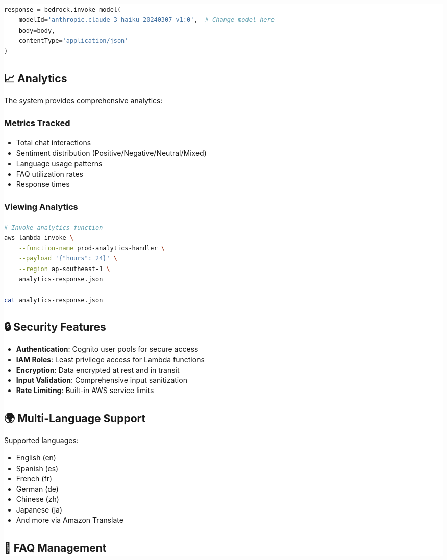 ```python
response = bedrock.invoke_model(
    modelId='anthropic.claude-3-haiku-20240307-v1:0',  # Change model here
    body=body,
    contentType='application/json'
)
```

## 📈 Analytics

The system provides comprehensive analytics:

### Metrics Tracked
- Total chat interactions
- Sentiment distribution (Positive/Negative/Neutral/Mixed)
- Language usage patterns
- FAQ utilization rates
- Response times

### Viewing Analytics
```bash
# Invoke analytics function
aws lambda invoke \
    --function-name prod-analytics-handler \
    --payload '{"hours": 24}' \
    --region ap-southeast-1 \
    analytics-response.json

cat analytics-response.json
```

## 🔒 Security Features

- **Authentication**: Cognito user pools for secure access
- **IAM Roles**: Least privilege access for Lambda functions
- **Encryption**: Data encrypted at rest and in transit
- **Input Validation**: Comprehensive input sanitization
- **Rate Limiting**: Built-in AWS service limits

## 🌍 Multi-Language Support

Supported languages:
- English (en)
- Spanish (es)
- French (fr)
- German (de)
- Chinese (zh)
- Japanese (ja)
- And more via Amazon Translate

## 📝 FAQ Management
